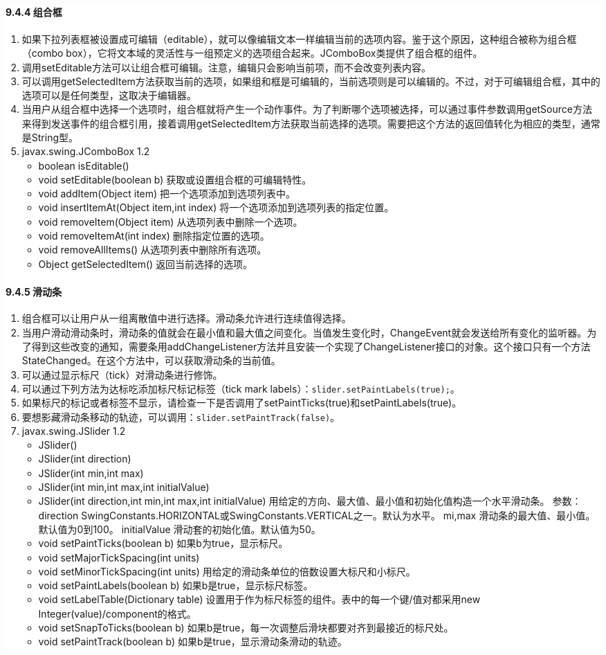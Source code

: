 #### 9.4.4 组合框
1. 如果下拉列表框被设置成可编辑（editable），就可以像编辑文本一样编辑当前的选项内容。鉴于这个原因，这种组合被称为组合框（combo box），它将文本域的灵活性与一组预定义的选项组合起来。JComboBox类提供了组合框的组件。
2. 调用setEditable方法可以让组合框可编辑。注意，编辑只会影响当前项，而不会改变列表内容。
3. 可以调用getSelectedItem方法获取当前的选项，如果组和框是可编辑的，当前选项则是可以编辑的。不过，对于可编辑组合框，其中的选项可以是任何类型，这取决于编辑器。
4. 当用户从组合框中选择一个选项时，组合框就将产生一个动作事件。为了判断哪个选项被选择，可以通过事件参数调用getSource方法来得到发送事件的组合框引用，接着调用getSelectedItem方法获取当前选择的选项。需要把这个方法的返回值转化为相应的类型，通常是String型。
5. javax.swing.JComboBox 1.2
	* boolean isEditable()
	* void setEditable(boolean b)
	获取或设置组合框的可编辑特性。
    * void addItem(Object item)
    把一个选项添加到选项列表中。
    * void insertItemAt(Object item,int index)
    将一个选项添加到选项列表的指定位置。
    * void removeItem(Object item)
    从选项列表中删除一个选项。 
    * void removeItemAt(int index)
    删除指定位置的选项。
    * void removeAllItems()
    从选项列表中删除所有选项。
    * Object getSelectedItem()
    返回当前选择的选项。

#### 9.4.5 滑动条
1. 组合框可以让用户从一组离散值中进行选择。滑动条允许进行连续值得选择。
2. 当用户滑动滑动条时，滑动条的值就会在最小值和最大值之间变化。当值发生变化时，ChangeEvent就会发送给所有变化的监听器。为了得到这些改变的通知，需要条用addChangeListener方法并且安装一个实现了ChangeListener接口的对象。这个接口只有一个方法StateChanged。在这个方法中，可以获取滑动条的当前值。
3. 可以通过显示标尺（tick）对滑动条进行修饰。
4. 可以通过下列方法为达标吃添加标尺标记标签（tick mark labels）：`slider.setPaintLabels(true);`。
5. 如果标尺的标记或者标签不显示，请检查一下是否调用了setPaintTicks(true)和setPaintLabels(true)。
6. 要想影藏滑动条移动的轨迹，可以调用：`slider.setPaintTrack(false)`。
7. javax.swing.JSlider 1.2
	* JSlider()
	* JSlider(int direction)
	* JSlider(int min,int max)
	* JSlider(int min,int max,int initialValue)
	* JSlider(int direction,int min,int max,int initialValue)
	用给定的方向、最大值、最小值和初始化值构造一个水平滑动条。
    参数：direction SwingConstants.HORIZONTAL或SwingConstants.VERTICAL之一。默认为水平。 mi,max 滑动条的最大值、最小值。默认值为0到100。 initialValue 滑动套的初始化值。默认值为50。
    * void setPaintTicks(boolean b)
    如果b为true，显示标尺。
    * void setMajorTickSpacing(int units)
    * void setMinorTickSpacing(int units)
    用给定的滑动条单位的倍数设置大标尺和小标尺。
    * void setPaintLabels(boolean b)
    如果b是true，显示标尺标签。
    * void setLabelTable(Dictionary table)
    设置用于作为标尺标签的组件。表中的每一个键/值对都采用new Integer(value)/component的格式。
    * void setSnapToTicks(boolean b)
    如果b是true，每一次调整后滑块都要对齐到最接近的标尺处。
    * void setPaintTrack(boolean b)
    如果b是true，显示滑动条滑动的轨迹。
